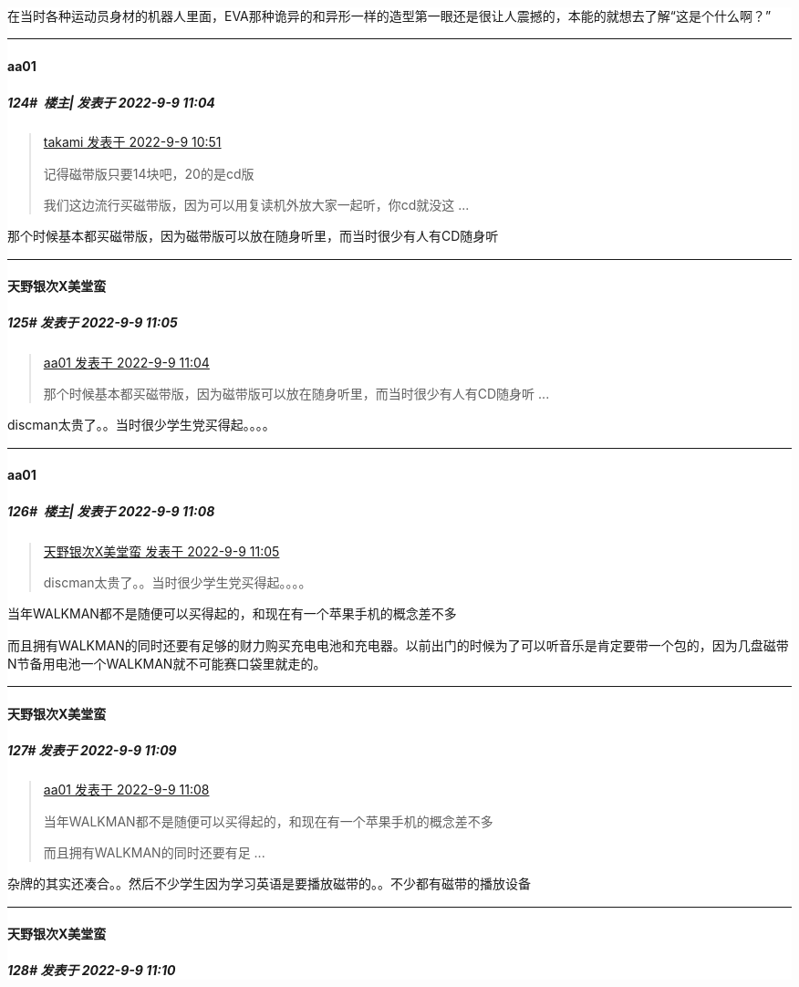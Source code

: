 在当时各种运动员身材的机器人里面，EVA那种诡异的和异形一样的造型第一眼还是很让人震撼的，本能的就想去了解“这是个什么啊？”

*****

####  aa01  
##### 124#         楼主| 发表于 2022-9-9 11:04

<blockquote><a href="httphttps://bbs.saraba1st.com/2b/forum.php?mod=redirect&amp;goto=findpost&amp;pid=57406905&amp;ptid=2091383" target="_blank">takami 发表于 2022-9-9 10:51</a>

记得磁带版只要14块吧，20的是cd版

我们这边流行买磁带版，因为可以用复读机外放大家一起听，你cd就没这 ...</blockquote>
那个时候基本都买磁带版，因为磁带版可以放在随身听里，而当时很少有人有CD随身听

*****

####  天野银次X美堂蛮  
##### 125#       发表于 2022-9-9 11:05

<blockquote><a href="httphttps://bbs.saraba1st.com/2b/forum.php?mod=redirect&amp;goto=findpost&amp;pid=57407134&amp;ptid=2091383" target="_blank">aa01 发表于 2022-9-9 11:04</a>

那个时候基本都买磁带版，因为磁带版可以放在随身听里，而当时很少有人有CD随身听 ...</blockquote>
discman太贵了。。当时很少学生党买得起。。。。

*****

####  aa01  
##### 126#         楼主| 发表于 2022-9-9 11:08

<blockquote><a href="httphttps://bbs.saraba1st.com/2b/forum.php?mod=redirect&amp;goto=findpost&amp;pid=57407149&amp;ptid=2091383" target="_blank">天野银次X美堂蛮 发表于 2022-9-9 11:05</a>

discman太贵了。。当时很少学生党买得起。。。。</blockquote>
当年WALKMAN都不是随便可以买得起的，和现在有一个苹果手机的概念差不多

而且拥有WALKMAN的同时还要有足够的财力购买充电电池和充电器。以前出门的时候为了可以听音乐是肯定要带一个包的，因为几盘磁带N节备用电池一个WALKMAN就不可能赛口袋里就走的。

*****

####  天野银次X美堂蛮  
##### 127#       发表于 2022-9-9 11:09

<blockquote><a href="httphttps://bbs.saraba1st.com/2b/forum.php?mod=redirect&amp;goto=findpost&amp;pid=57407216&amp;ptid=2091383" target="_blank">aa01 发表于 2022-9-9 11:08</a>

当年WALKMAN都不是随便可以买得起的，和现在有一个苹果手机的概念差不多

而且拥有WALKMAN的同时还要有足 ...</blockquote>
杂牌的其实还凑合。。然后不少学生因为学习英语是要播放磁带的。。不少都有磁带的播放设备

*****

####  天野银次X美堂蛮  
##### 128#       发表于 2022-9-9 11:10
